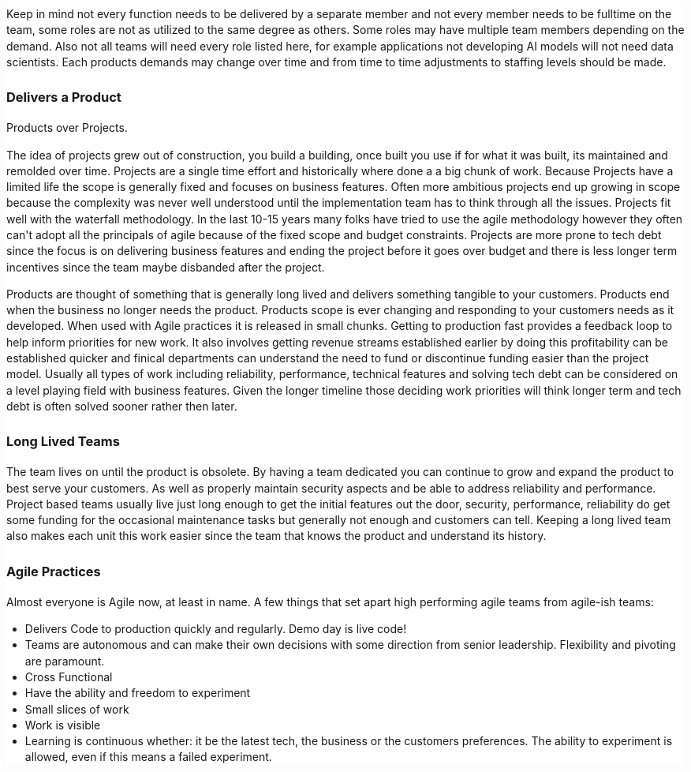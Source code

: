 Keep in mind not every function needs to be delivered by a separate member and not every member needs to be fulltime on the team, some roles are not as utilized to the same degree as others. Some roles may have multiple team members depending on the demand. Also not all teams will need every role listed here, for example applications not developing AI models will not need data scientists.  Each products demands may change over time and from time to time adjustments to staffing levels should be made.

### Delivers a Product

Products over Projects.  

 The idea of projects grew out of construction, you build a building, once built you use if for what it was built, its maintained and remolded over time.  Projects are a single time effort and historically where done a a big chunk of work. Because Projects have a limited life the scope is generally fixed and focuses on business features. Often more ambitious projects end up growing in scope because the complexity was never well understood until the implementation team has to think through all the issues. Projects fit well with the waterfall methodology. In the last 10-15 years many folks have tried to use the agile methodology however they often can't adopt all the principals of agile because of the fixed scope and budget constraints. Projects are more prone to tech debt since the focus is on delivering business features and ending the project before it goes over budget and there is less longer term incentives since the team maybe disbanded after the project.

Products are thought of something that is generally long lived and delivers something tangible to your customers. Products end when the business no longer needs the product. Products scope is ever changing and responding to your customers needs as it developed. When used with Agile practices it is released in small chunks. Getting to production fast provides a feedback loop to help inform priorities for new work. It also involves getting revenue streams established earlier by doing this profitability can be established quicker and finical departments can understand the need to fund or discontinue funding easier than the project model.  Usually all types of work including reliability, performance, technical features and solving tech debt can be considered on a level playing field with business features. Given the longer timeline those deciding work priorities will think longer term and tech debt is often solved sooner rather then later.

### Long Lived Teams

The team lives on until the product is obsolete. By having a team dedicated you can continue to grow and expand the product to best serve your customers. As well as properly maintain security aspects and be able to address reliability and performance. Project based teams usually live just long enough to get the initial features out the door, security, performance, reliability do get some funding for the occasional maintenance tasks but generally not enough and customers can tell.  Keeping a long lived team also makes each unit this work easier since the team that knows the product and understand its history.

### Agile Practices

Almost everyone is Agile now, at least in name. A few things that set apart high performing agile teams from agile-ish teams:

* Delivers Code to production quickly and regularly. Demo day is live code!
* Teams are autonomous and can make their own decisions with some direction from senior leadership. Flexibility and pivoting are paramount.
* Cross Functional
* Have the ability and freedom to experiment
* Small slices of work
* Work is visible
* Learning is continuous whether: it be the latest tech, the business or the customers preferences. The ability to experiment is allowed, even if this means a failed experiment.
